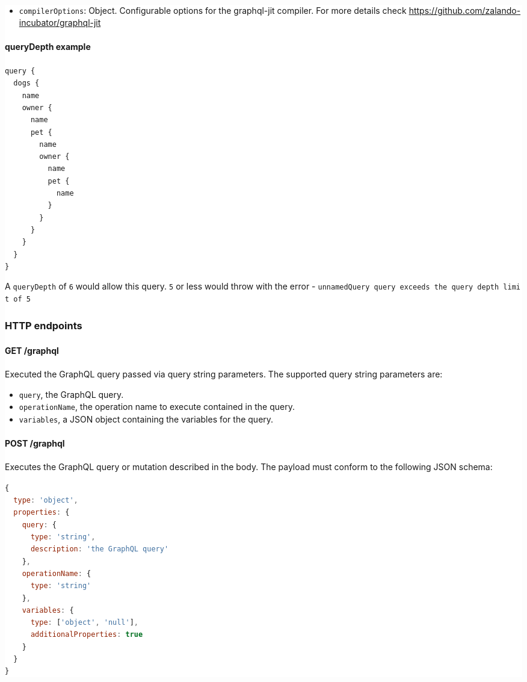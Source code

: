 - `compilerOptions`: Object. Configurable options for the graphql-jit compiler. For more details check https://github.com/zalando-incubator/graphql-jit

#### queryDepth example

```
query {
  dogs {
    name
    owner {
      name
      pet {
        name
        owner {
          name
          pet {
            name
          }
        }
      }
    }
  }
}
```

A `queryDepth` of `6` would allow this query. `5` or less would throw with the error - `unnamedQuery query exceeds the query depth limit of 5`

### HTTP endpoints

#### GET /graphql

Executed the GraphQL query passed via query string parameters.
The supported query string parameters are:

- `query`, the GraphQL query.
- `operationName`, the operation name to execute contained in the query.
- `variables`, a JSON object containing the variables for the query.

#### POST /graphql

Executes the GraphQL query or mutation described in the body. The
payload must conform to the following JSON schema:

```js
{
  type: 'object',
  properties: {
    query: {
      type: 'string',
      description: 'the GraphQL query'
    },
    operationName: {
      type: 'string'
    },
    variables: {
      type: ['object', 'null'],
      additionalProperties: true
    }
  }
}
```
